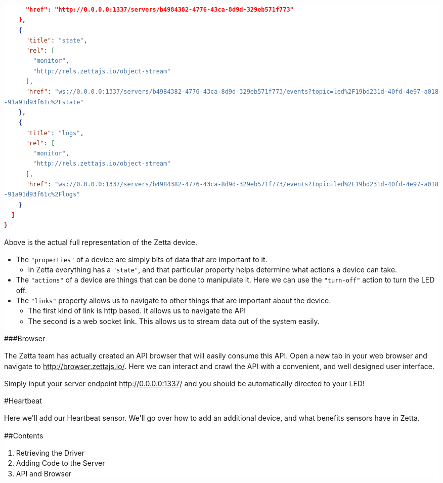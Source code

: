 ```json
      "href": "http://0.0.0.0:1337/servers/b4984382-4776-43ca-8d9d-329eb571f773"
    },
    {
      "title": "state",
      "rel": [
        "monitor",
        "http://rels.zettajs.io/object-stream"
      ],
      "href": "ws://0.0.0.0:1337/servers/b4984382-4776-43ca-8d9d-329eb571f773/events?topic=led%2F19bd231d-40fd-4e97-a018-91a91d93f61c%2Fstate"
    },
    {
      "title": "logs",
      "rel": [
        "monitor",
        "http://rels.zettajs.io/object-stream"
      ],
      "href": "ws://0.0.0.0:1337/servers/b4984382-4776-43ca-8d9d-329eb571f773/events?topic=led%2F19bd231d-40fd-4e97-a018-91a91d93f61c%2Flogs"
    }
  ]
}
```

Above is the actual full representation of the Zetta device.

+ The `"properties"` of a device are simply bits of data that are important to it.
    + In Zetta everything has a `"state"`, and that particular property helps determine what actions a device can take.
+ The `"actions"` of a device are things that can be done to manipulate it. Here we can use the `"turn-off"` action to turn the LED off.
+ The `"links"` property allows us to navigate to other things that are important about the device.
  + The first kind of link is http based. It allows us to navigate the API
  + The second is a web socket link. This allows us to stream data out of the system easily.

###Browser

The Zetta team has actually created an API browser that will easily consume this API. Open a new tab in your web browser and navigate to
http://browser.zettajs.io/. Here we can interact and crawl the API with a convenient, and well designed user interface.

Simply input your server endpoint http://0.0.0.0:1337/ and you should be automatically directed to your LED! 

#Heartbeat

Here we'll add our Heartbeat sensor. We'll go over how to add an additional device, and what benefits sensors have in Zetta.

##Contents

1. Retrieving the Driver
2. Adding Code to the Server
3. API and Browser
